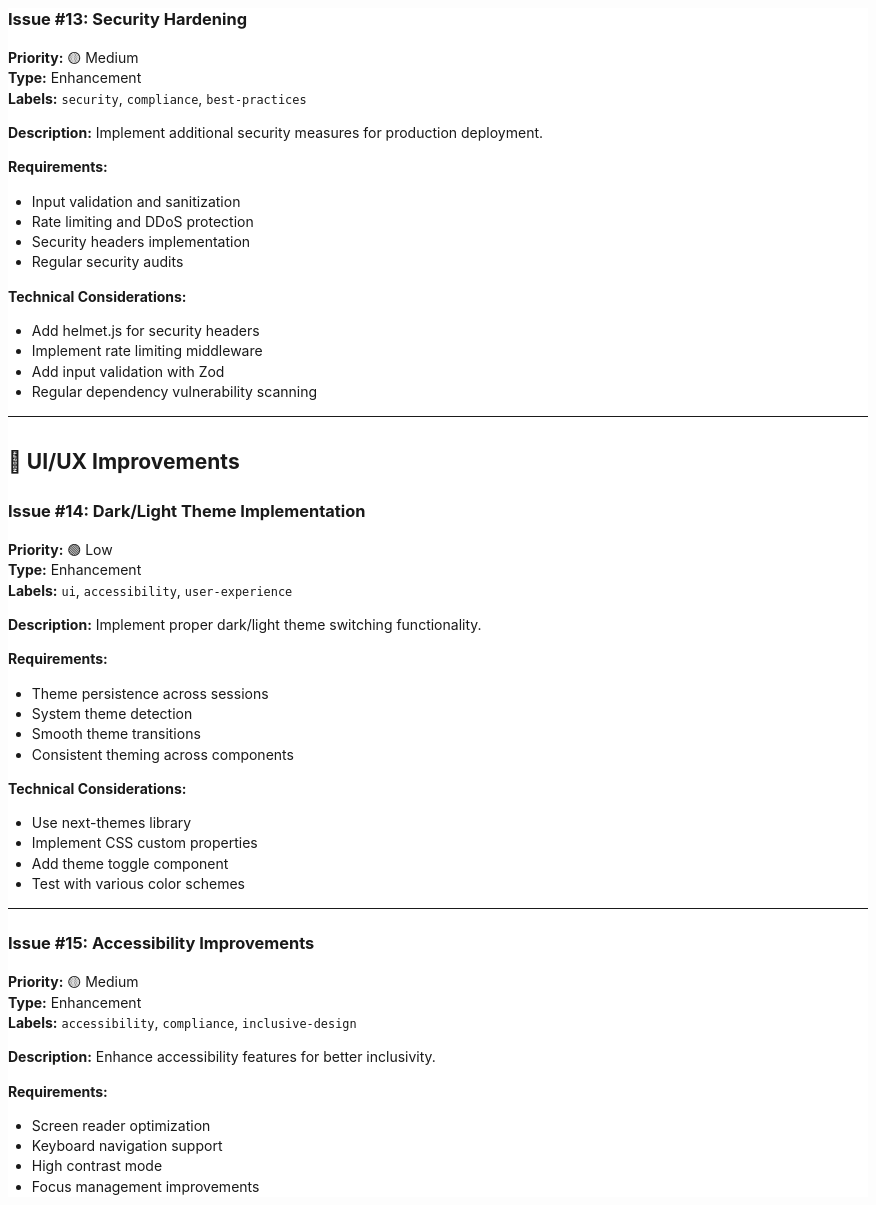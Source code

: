 
### **Issue #13: Security Hardening**
**Priority:** 🟡 Medium  
**Type:** Enhancement  
**Labels:** `security`, `compliance`, `best-practices`

**Description:** Implement additional security measures for production deployment.

**Requirements:**
- Input validation and sanitization
- Rate limiting and DDoS protection
- Security headers implementation
- Regular security audits

**Technical Considerations:**
- Add helmet.js for security headers
- Implement rate limiting middleware
- Add input validation with Zod
- Regular dependency vulnerability scanning

---

## 📱 **UI/UX Improvements**

### **Issue #14: Dark/Light Theme Implementation**
**Priority:** 🟢 Low  
**Type:** Enhancement  
**Labels:** `ui`, `accessibility`, `user-experience`

**Description:** Implement proper dark/light theme switching functionality.

**Requirements:**
- Theme persistence across sessions
- System theme detection
- Smooth theme transitions
- Consistent theming across components

**Technical Considerations:**
- Use next-themes library
- Implement CSS custom properties
- Add theme toggle component
- Test with various color schemes

---

### **Issue #15: Accessibility Improvements**
**Priority:** 🟡 Medium  
**Type:** Enhancement  
**Labels:** `accessibility`, `compliance`, `inclusive-design`

**Description:** Enhance accessibility features for better inclusivity.

**Requirements:**
- Screen reader optimization
- Keyboard navigation support
- High contrast mode
- Focus management improvements
